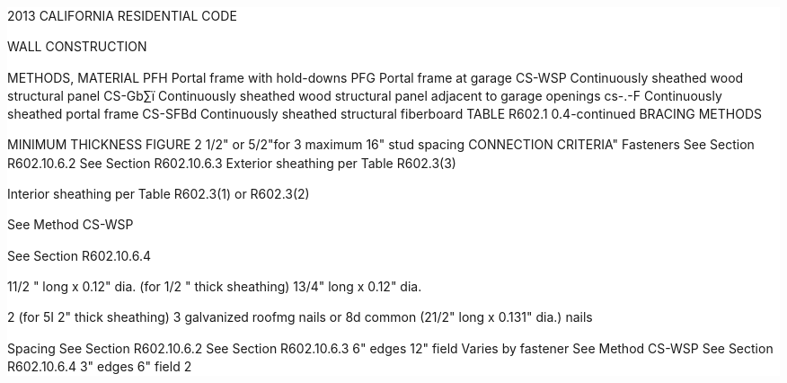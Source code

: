 2013 CALIFORNIA RESIDENTIAL CODE



WALL CONSTRUCTION


METHODS, MATERIAL
PFH
Portal frame with hold-downs
PFG
Portal frame at garage
CS-WSP
Continuously sheathed wood structural panel
CS-Gb∑ï
Continuously sheathed wood structural panel adjacent to garage openings
cs-.-F
Continuously sheathed portal frame
CS-SFBd
Continuously sheathed structural fiberboard
TABLE R602.1 0.4-continued
BRACING METHODS

MINIMUM THICKNESS FIGURE
2
1/2" or 5/2"for
3
maximum 16" stud spacing
CONNECTION CRITERIA"
Fasteners
See Section R602.10.6.2
See Section R602.10.6.3
Exterior sheathing per
Table R602.3(3)

Interior sheathing per
Table R602.3(1) or R602.3(2)

See Method CS-WSP

See Section R602.10.6.4

11/2 " long x 0.12" dia.
(for 1/2 " thick sheathing)
13/4" long x 0.12" dia.

2
(for 5I 2" thick sheathing)
3
galvanized roofmg nails or
8d common
(21/2" long x 0.131" dia.) nails

Spacing
See Section R602.10.6.2
See Section R602.10.6.3
6" edges 12" field
Varies by fastener
See Method CS-WSP
See Section R602.10.6.4
3" edges 6" field
2
